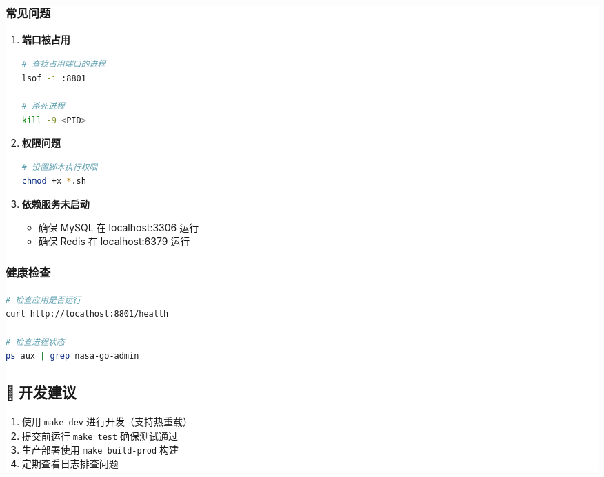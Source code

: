 ### 常见问题

1. **端口被占用**
   ```bash
   # 查找占用端口的进程
   lsof -i :8801
   
   # 杀死进程
   kill -9 <PID>
   ```

2. **权限问题**
   ```bash
   # 设置脚本执行权限
   chmod +x *.sh
   ```

3. **依赖服务未启动**
   - 确保 MySQL 在 localhost:3306 运行
   - 确保 Redis 在 localhost:6379 运行

### 健康检查

```bash
# 检查应用是否运行
curl http://localhost:8801/health

# 检查进程状态
ps aux | grep nasa-go-admin
```

## 📝 开发建议

1. 使用 `make dev` 进行开发（支持热重载）
2. 提交前运行 `make test` 确保测试通过
3. 生产部署使用 `make build-prod` 构建
4. 定期查看日志排查问题 